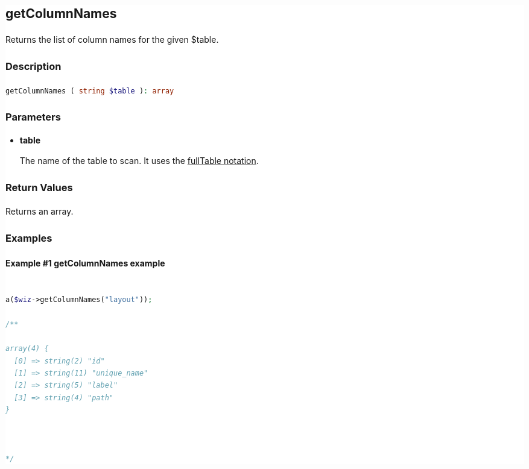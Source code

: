 ```php
```








getColumnNames
---------


Returns the list of column names for the given $table.


### Description

```php
getColumnNames ( string $table ): array
```


### Parameters


- **table**

    The name of the table to scan. It uses the [fullTable notation](#full-table-notation).


### Return Values

Returns an array.


### Examples

#### Example #1 getColumnNames example

```php

a($wiz->getColumnNames("layout"));

/**

array(4) {
  [0] => string(2) "id"
  [1] => string(11) "unique_name"
  [2] => string(5) "label"
  [3] => string(4) "path"
}



*/

```

